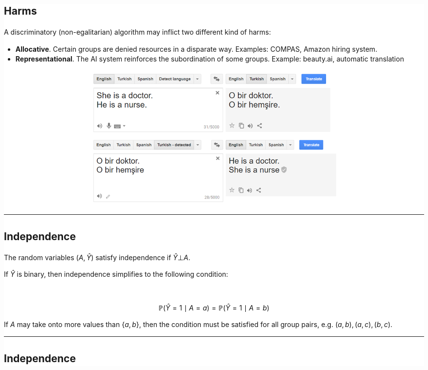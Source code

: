 
## Harms

A discriminatory (non-egalitarian) algorithm may inflict two different kind of harms:

* **Allocative**. Certain groups are denied resources in a disparate way. Examples: COMPAS, Amazon hiring system.
* **Representational**. The AI system reinforces the subordination of some groups. Example: beauty.ai, automatic translation

<center>

![](img/google-translate.png)

</center>


---



## Independence


The random variables $(A, \hat{Y})$ satisfy independence if $\hat{Y} \bot A$. 

If $\hat{Y}$ is binary, then independence simplifies to the following condition:

<br>

$$\mathbb{P}(\hat{Y} = 1 \mid A = a) = \mathbb{P}(\hat{Y} = 1 \mid A = b)$$

If $A$ may take onto more values than $\{a, b\}$, then the condition must be satisfied for all group pairs, e.g. $(a, b), (a, c), (b, c)$.





---


## Independence
